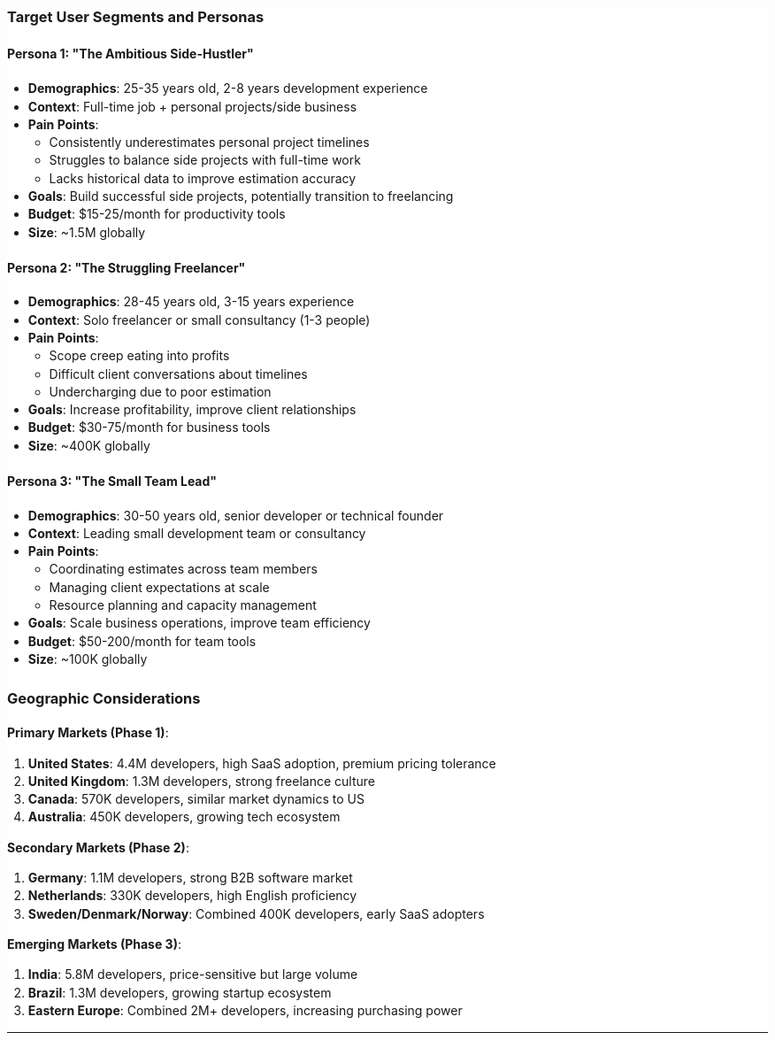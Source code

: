 ### Target User Segments and Personas

#### Persona 1: "The Ambitious Side-Hustler"
- **Demographics**: 25-35 years old, 2-8 years development experience
- **Context**: Full-time job + personal projects/side business
- **Pain Points**: 
  - Consistently underestimates personal project timelines
  - Struggles to balance side projects with full-time work
  - Lacks historical data to improve estimation accuracy
- **Goals**: Build successful side projects, potentially transition to freelancing
- **Budget**: $15-25/month for productivity tools
- **Size**: ~1.5M globally

#### Persona 2: "The Struggling Freelancer"
- **Demographics**: 28-45 years old, 3-15 years experience
- **Context**: Solo freelancer or small consultancy (1-3 people)
- **Pain Points**:
  - Scope creep eating into profits
  - Difficult client conversations about timelines
  - Undercharging due to poor estimation
- **Goals**: Increase profitability, improve client relationships
- **Budget**: $30-75/month for business tools
- **Size**: ~400K globally

#### Persona 3: "The Small Team Lead"
- **Demographics**: 30-50 years old, senior developer or technical founder
- **Context**: Leading small development team or consultancy
- **Pain Points**:
  - Coordinating estimates across team members
  - Managing client expectations at scale
  - Resource planning and capacity management
- **Goals**: Scale business operations, improve team efficiency
- **Budget**: $50-200/month for team tools
- **Size**: ~100K globally

### Geographic Considerations

**Primary Markets (Phase 1)**:
1. **United States**: 4.4M developers, high SaaS adoption, premium pricing tolerance
2. **United Kingdom**: 1.3M developers, strong freelance culture
3. **Canada**: 570K developers, similar market dynamics to US
4. **Australia**: 450K developers, growing tech ecosystem

**Secondary Markets (Phase 2)**:
1. **Germany**: 1.1M developers, strong B2B software market
2. **Netherlands**: 330K developers, high English proficiency
3. **Sweden/Denmark/Norway**: Combined 400K developers, early SaaS adopters

**Emerging Markets (Phase 3)**:
1. **India**: 5.8M developers, price-sensitive but large volume
2. **Brazil**: 1.3M developers, growing startup ecosystem
3. **Eastern Europe**: Combined 2M+ developers, increasing purchasing power

---